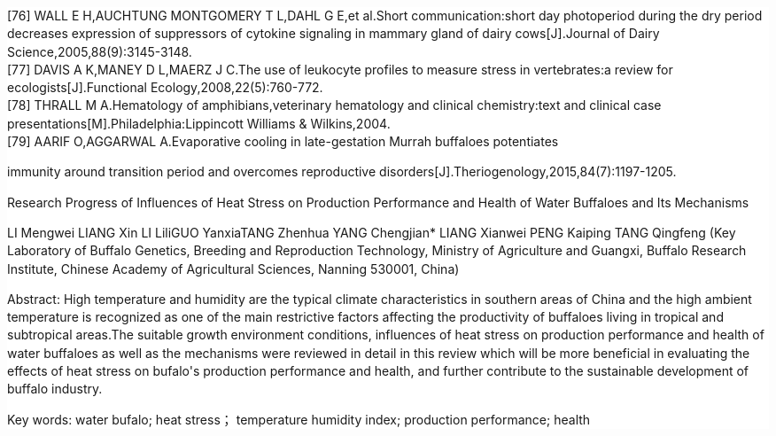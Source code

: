 [76] WALL E H,AUCHTUNG MONTGOMERY T L,DAHL G E,et al.Short communication:short day photoperiod during the dry period decreases expression of suppressors of cytokine signaling in mammary gland of dairy cows[J].Journal of Dairy Science,2005,88(9):3145-3148.   
[77] DAVIS A K,MANEY D L,MAERZ J C.The use of leukocyte profiles to measure stress in vertebrates:a review for ecologists[J].Functional Ecology,2008,22(5):760-772.   
[78] THRALL M A.Hematology of amphibians,veterinary hematology and clinical chemistry:text and clinical case presentations[M].Philadelphia:Lippincott Williams & Wilkins,2004.   
[79] AARIF O,AGGARWAL A.Evaporative cooling in late-gestation Murrah buffaloes potentiates

immunity around transition period and overcomes reproductive disorders[J].Theriogenology,2015,84(7):1197-1205.

Research Progress of Influences of Heat Stress on Production Performance and Health of Water Buffaloes and Its Mechanisms

LI Mengwei LIANG Xin LI LiliGUO YanxiaTANG Zhenhua YANG Chengjian\* LIANG Xianwei PENG Kaiping TANG Qingfeng (Key Laboratory of Buffalo Genetics, Breeding and Reproduction Technology, Ministry of Agriculture and Guangxi, Buffalo Research Institute, Chinese Academy of Agricultural Sciences, Nanning 530001, China)

Abstract: High temperature and humidity are the typical climate characteristics in southern areas of China and the high ambient temperature is recognized as one of the main restrictive factors affecting the productivity of buffaloes living in tropical and subtropical areas.The suitable growth environment conditions, influences of heat stress on production performance and health of water buffaloes as well as the mechanisms were reviewed in detail in this review which will be more beneficial in evaluating the effects of heat stress on bufalo's production performance and health, and further contribute to the sustainable development of buffalo industry.

Key words: water bufalo; heat stress； temperature humidity index; production performance; health